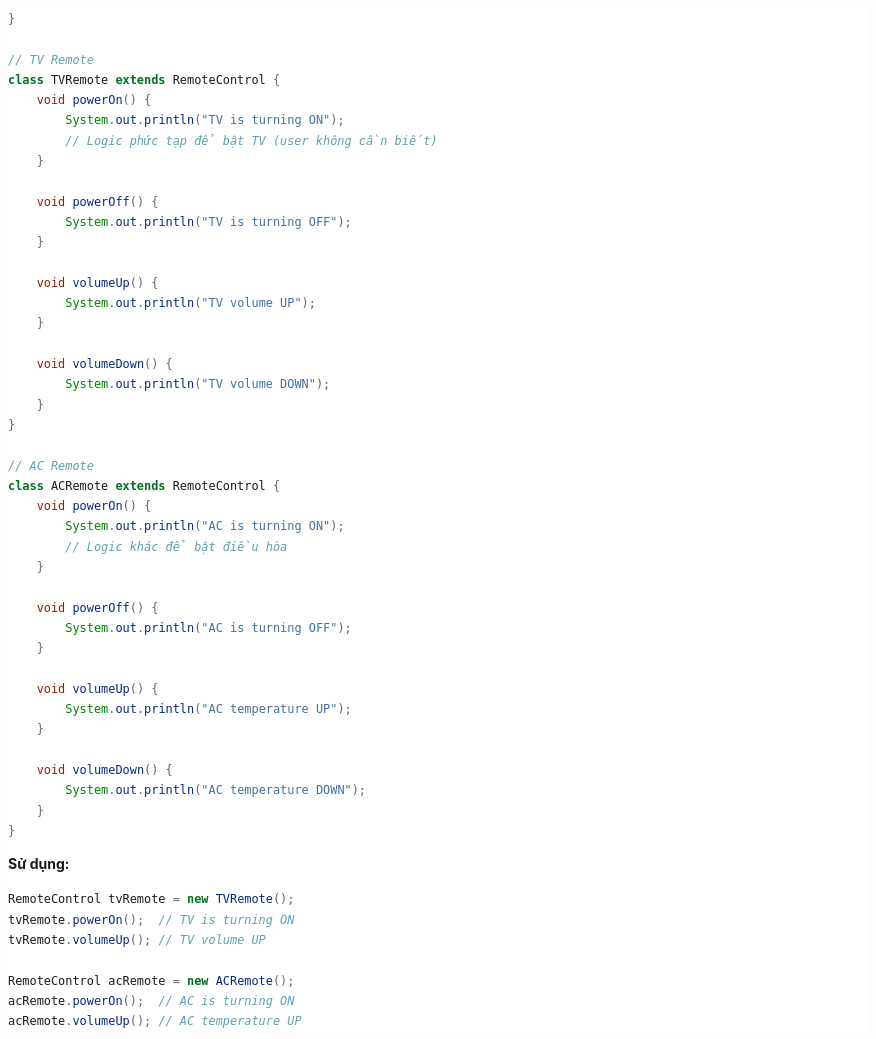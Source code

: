 ```java
}

// TV Remote
class TVRemote extends RemoteControl {
    void powerOn() {
        System.out.println("TV is turning ON");
        // Logic phức tạp để bật TV (user không cần biết)
    }
    
    void powerOff() {
        System.out.println("TV is turning OFF");
    }
    
    void volumeUp() {
        System.out.println("TV volume UP");
    }
    
    void volumeDown() {
        System.out.println("TV volume DOWN");
    }
}

// AC Remote
class ACRemote extends RemoteControl {
    void powerOn() {
        System.out.println("AC is turning ON");
        // Logic khác để bật điều hòa
    }
    
    void powerOff() {
        System.out.println("AC is turning OFF");
    }
    
    void volumeUp() {
        System.out.println("AC temperature UP");
    }
    
    void volumeDown() {
        System.out.println("AC temperature DOWN");
    }
}
```

**Sử dụng:**

```java
RemoteControl tvRemote = new TVRemote();
tvRemote.powerOn();  // TV is turning ON
tvRemote.volumeUp(); // TV volume UP

RemoteControl acRemote = new ACRemote();
acRemote.powerOn();  // AC is turning ON
acRemote.volumeUp(); // AC temperature UP
```
